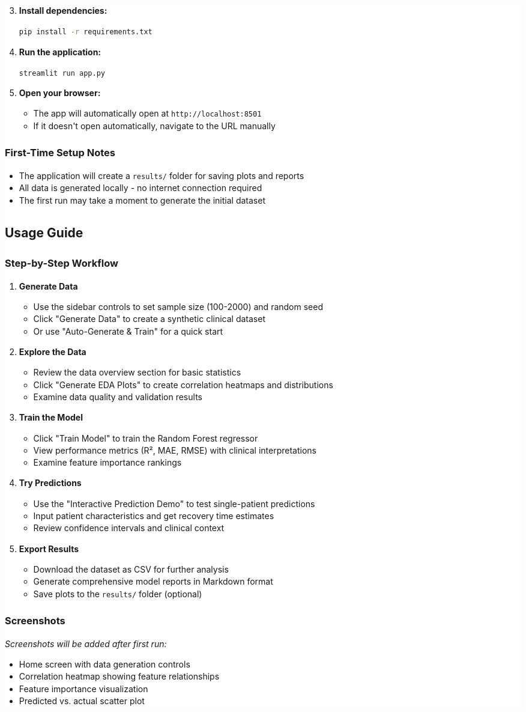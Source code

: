 3. **Install dependencies:**
   ```bash
   pip install -r requirements.txt
   ```

4. **Run the application:**
   ```bash
   streamlit run app.py
   ```

5. **Open your browser:**
   - The app will automatically open at `http://localhost:8501`
   - If it doesn't open automatically, navigate to the URL manually

### First-Time Setup Notes

- The application will create a `results/` folder for saving plots and reports
- All data is generated locally - no internet connection required
- The first run may take a moment to generate the initial dataset

## Usage Guide

### Step-by-Step Workflow

1. **Generate Data**
   - Use the sidebar controls to set sample size (100-2000) and random seed
   - Click "Generate Data" to create a synthetic clinical dataset
   - Or use "Auto-Generate & Train" for a quick start

2. **Explore the Data**
   - Review the data overview section for basic statistics
   - Click "Generate EDA Plots" to create correlation heatmaps and distributions
   - Examine data quality and validation results

3. **Train the Model**
   - Click "Train Model" to train the Random Forest regressor
   - View performance metrics (R², MAE, RMSE) with clinical interpretations
   - Examine feature importance rankings

4. **Try Predictions**
   - Use the "Interactive Prediction Demo" to test single-patient predictions
   - Input patient characteristics and get recovery time estimates
   - Review confidence intervals and clinical context

5. **Export Results**
   - Download the dataset as CSV for further analysis
   - Generate comprehensive model reports in Markdown format
   - Save plots to the `results/` folder (optional)

### Screenshots

*Screenshots will be added after first run:*
- Home screen with data generation controls
- Correlation heatmap showing feature relationships
- Feature importance visualization
- Predicted vs. actual scatter plot
